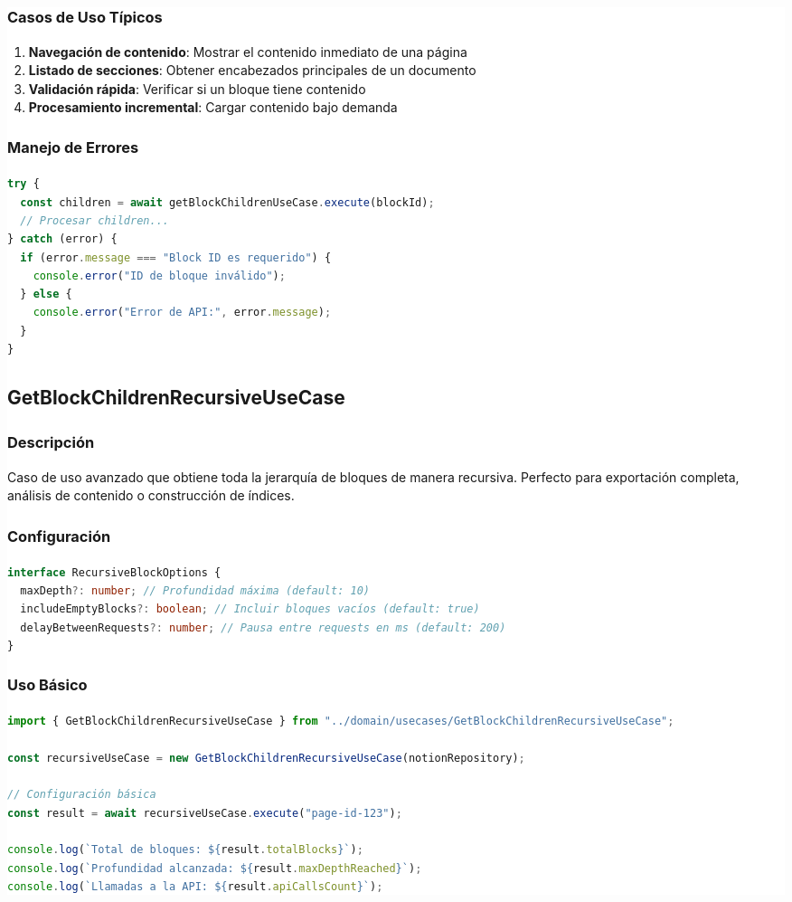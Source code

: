 ### Casos de Uso Típicos

1. **Navegación de contenido**: Mostrar el contenido inmediato de una página
2. **Listado de secciones**: Obtener encabezados principales de un documento
3. **Validación rápida**: Verificar si un bloque tiene contenido
4. **Procesamiento incremental**: Cargar contenido bajo demanda

### Manejo de Errores

```typescript
try {
  const children = await getBlockChildrenUseCase.execute(blockId);
  // Procesar children...
} catch (error) {
  if (error.message === "Block ID es requerido") {
    console.error("ID de bloque inválido");
  } else {
    console.error("Error de API:", error.message);
  }
}
```

## GetBlockChildrenRecursiveUseCase

### Descripción

Caso de uso avanzado que obtiene toda la jerarquía de bloques de manera recursiva. Perfecto para exportación completa, análisis de contenido o construcción de índices.

### Configuración

```typescript
interface RecursiveBlockOptions {
  maxDepth?: number; // Profundidad máxima (default: 10)
  includeEmptyBlocks?: boolean; // Incluir bloques vacíos (default: true)
  delayBetweenRequests?: number; // Pausa entre requests en ms (default: 200)
}
```

### Uso Básico

```typescript
import { GetBlockChildrenRecursiveUseCase } from "../domain/usecases/GetBlockChildrenRecursiveUseCase";

const recursiveUseCase = new GetBlockChildrenRecursiveUseCase(notionRepository);

// Configuración básica
const result = await recursiveUseCase.execute("page-id-123");

console.log(`Total de bloques: ${result.totalBlocks}`);
console.log(`Profundidad alcanzada: ${result.maxDepthReached}`);
console.log(`Llamadas a la API: ${result.apiCallsCount}`);
```
